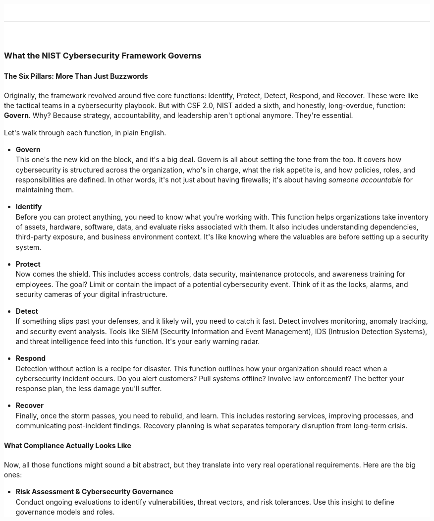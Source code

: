 &nbsp;
* * * * *
&nbsp;

### What the NIST Cybersecurity Framework Governs

#### The Six Pillars: More Than Just Buzzwords

Originally, the framework revolved around five core functions: Identify, Protect, Detect, Respond, and Recover. These were like the tactical teams in a cybersecurity playbook. But with CSF 2.0, NIST added a sixth, and honestly, long-overdue, function: **Govern**. Why? Because strategy, accountability, and leadership aren't optional anymore. They're essential.

Let's walk through each function, in plain English.

-   **Govern**\
    This one's the new kid on the block, and it's a big deal. Govern is all about setting the tone from the top. It covers how cybersecurity is structured across the organization, who's in charge, what the risk appetite is, and how policies, roles, and responsibilities are defined. In other words, it's not just about having firewalls; it's about having *someone accountable* for maintaining them.

-   **Identify**\
    Before you can protect anything, you need to know what you're working with. This function helps organizations take inventory of assets, hardware, software, data, and evaluate risks associated with them. It also includes understanding dependencies, third-party exposure, and business environment context. It's like knowing where the valuables are before setting up a security system.

-   **Protect**\
    Now comes the shield. This includes access controls, data security, maintenance protocols, and awareness training for employees. The goal? Limit or contain the impact of a potential cybersecurity event. Think of it as the locks, alarms, and security cameras of your digital infrastructure.

-   **Detect**\
    If something slips past your defenses, and it likely will, you need to catch it fast. Detect involves monitoring, anomaly tracking, and security event analysis. Tools like SIEM (Security Information and Event Management), IDS (Intrusion Detection Systems), and threat intelligence feed into this function. It's your early warning radar.

-   **Respond**\
    Detection without action is a recipe for disaster. This function outlines how your organization should react when a cybersecurity incident occurs. Do you alert customers? Pull systems offline? Involve law enforcement? The better your response plan, the less damage you'll suffer.

-   **Recover**\
    Finally, once the storm passes, you need to rebuild, and learn. This includes restoring services, improving processes, and communicating post-incident findings. Recovery planning is what separates temporary disruption from long-term crisis.

#### What Compliance Actually Looks Like

Now, all those functions might sound a bit abstract, but they translate into very real operational requirements. Here are the big ones:

-   **Risk Assessment & Cybersecurity Governance**\
    Conduct ongoing evaluations to identify vulnerabilities, threat vectors, and risk tolerances. Use this insight to define governance models and roles.
